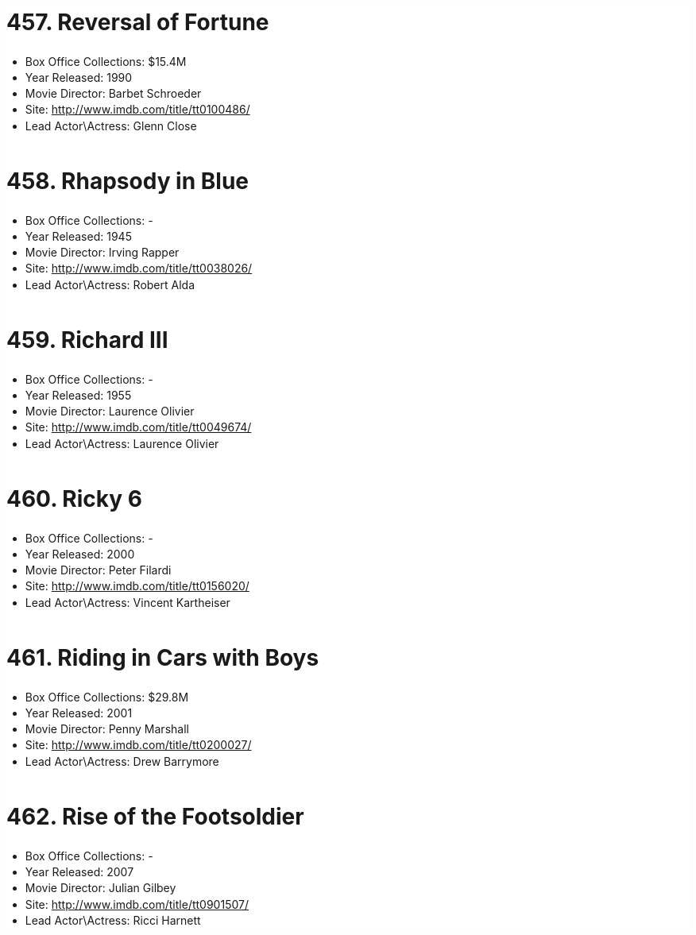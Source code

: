 # 457. Reversal of Fortune

* Box Office Collections: $15.4M
* Year Released: 1990
* Movie Director: Barbet Schroeder
* Site: http://www.imdb.com/title/tt0100486/
* Lead Actor\Actress: Glenn Close

# 458. Rhapsody in Blue

* Box Office Collections: -
* Year Released: 1945
* Movie Director: Irving Rapper
* Site: http://www.imdb.com/title/tt0038026/
* Lead Actor\Actress: Robert Alda

# 459. Richard III

* Box Office Collections: -
* Year Released: 1955
* Movie Director: Laurence Olivier
* Site: http://www.imdb.com/title/tt0049674/
* Lead Actor\Actress: Laurence Olivier

# 460. Ricky 6

* Box Office Collections: -
* Year Released: 2000
* Movie Director: Peter Filardi
* Site: http://www.imdb.com/title/tt0156020/
* Lead Actor\Actress: Vincent Kartheiser

# 461. Riding in Cars with Boys

* Box Office Collections: $29.8M
* Year Released: 2001
* Movie Director: Penny Marshall
* Site: http://www.imdb.com/title/tt0200027/
* Lead Actor\Actress: Drew Barrymore

# 462. Rise of the Footsoldier

* Box Office Collections: -
* Year Released: 2007
* Movie Director: Julian Gilbey
* Site: http://www.imdb.com/title/tt0901507/
* Lead Actor\Actress: Ricci Harnett
